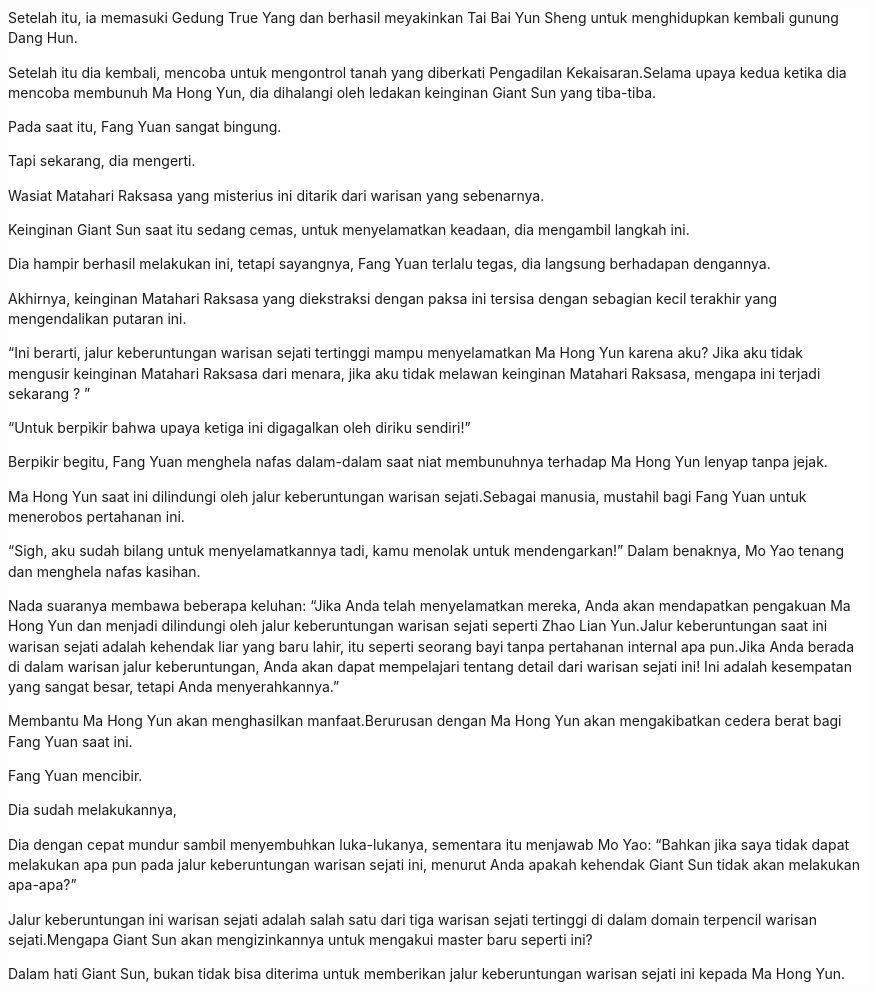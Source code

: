 Setelah itu, ia memasuki Gedung True Yang dan berhasil meyakinkan Tai Bai Yun Sheng untuk menghidupkan kembali gunung Dang Hun.

Setelah itu dia kembali, mencoba untuk mengontrol tanah yang diberkati Pengadilan Kekaisaran.Selama upaya kedua ketika dia mencoba membunuh Ma Hong Yun, dia dihalangi oleh ledakan keinginan Giant Sun yang tiba-tiba.

Pada saat itu, Fang Yuan sangat bingung.

Tapi sekarang, dia mengerti.

Wasiat Matahari Raksasa yang misterius ini ditarik dari warisan yang sebenarnya.

Keinginan Giant Sun saat itu sedang cemas, untuk menyelamatkan keadaan, dia mengambil langkah ini.

Dia hampir berhasil melakukan ini, tetapi sayangnya, Fang Yuan terlalu tegas, dia langsung berhadapan dengannya.

Akhirnya, keinginan Matahari Raksasa yang diekstraksi dengan paksa ini tersisa dengan sebagian kecil terakhir yang mengendalikan putaran ini.

“Ini berarti, jalur keberuntungan warisan sejati tertinggi mampu menyelamatkan Ma Hong Yun karena aku? Jika aku tidak mengusir keinginan Matahari Raksasa dari menara, jika aku tidak melawan keinginan Matahari Raksasa, mengapa ini terjadi sekarang ? ”

“Untuk berpikir bahwa upaya ketiga ini digagalkan oleh diriku sendiri!”

Berpikir begitu, Fang Yuan menghela nafas dalam-dalam saat niat membunuhnya terhadap Ma Hong Yun lenyap tanpa jejak.

Ma Hong Yun saat ini dilindungi oleh jalur keberuntungan warisan sejati.Sebagai manusia, mustahil bagi Fang Yuan untuk menerobos pertahanan ini.

“Sigh, aku sudah bilang untuk menyelamatkannya tadi, kamu menolak untuk mendengarkan!” Dalam benaknya, Mo Yao tenang dan menghela nafas kasihan.

Nada suaranya membawa beberapa keluhan: “Jika Anda telah menyelamatkan mereka, Anda akan mendapatkan pengakuan Ma Hong Yun dan menjadi dilindungi oleh jalur keberuntungan warisan sejati seperti Zhao Lian Yun.Jalur keberuntungan saat ini warisan sejati adalah kehendak liar yang baru lahir, itu seperti seorang bayi tanpa pertahanan internal apa pun.Jika Anda berada di dalam warisan jalur keberuntungan, Anda akan dapat mempelajari tentang detail dari warisan sejati ini! Ini adalah kesempatan yang sangat besar, tetapi Anda menyerahkannya.”

Membantu Ma Hong Yun akan menghasilkan manfaat.Berurusan dengan Ma Hong Yun akan mengakibatkan cedera berat bagi Fang Yuan saat ini.

Fang Yuan mencibir.

Dia sudah melakukannya,

Dia dengan cepat mundur sambil menyembuhkan luka-lukanya, sementara itu menjawab Mo Yao: “Bahkan jika saya tidak dapat melakukan apa pun pada jalur keberuntungan warisan sejati ini, menurut Anda apakah kehendak Giant Sun tidak akan melakukan apa-apa?”

Jalur keberuntungan ini warisan sejati adalah salah satu dari tiga warisan sejati tertinggi di dalam domain terpencil warisan sejati.Mengapa Giant Sun akan mengizinkannya untuk mengakui master baru seperti ini?

Dalam hati Giant Sun, bukan tidak bisa diterima untuk memberikan jalur keberuntungan warisan sejati ini kepada Ma Hong Yun.
